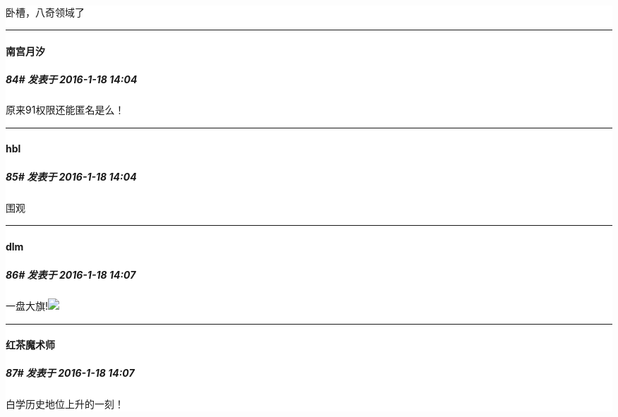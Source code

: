 


卧槽，八奇领域了







*****

####  南宫月汐  
##### 84#       发表于 2016-1-18 14:04




原来91权限还能匿名是么！







*****

####  hbl  
##### 85#       发表于 2016-1-18 14:04




围观







*****

####  dlm  
##### 86#       发表于 2016-1-18 14:07




一盘大旗!<img src="https://static.saraba1st.com/image/smiley/nq/013.gif" referrerpolicy="no-referrer">







*****

####  红茶魔术师  
##### 87#       发表于 2016-1-18 14:07




白学历史地位上升的一刻！


